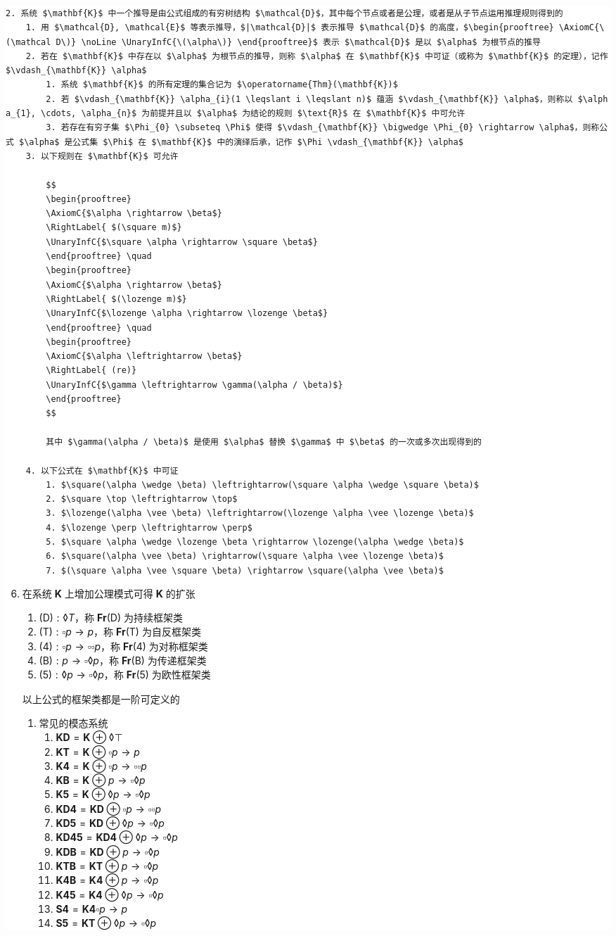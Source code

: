     2. 系统 $\mathbf{K}$ 中一个推导是由公式组成的有穷树结构 $\mathcal{D}$，其中每个节点或者是公理，或者是从子节点运用推理规则得到的
        1. 用 $\mathcal{D}, \mathcal{E}$ 等表示推导，$|\mathcal{D}|$ 表示推导 $\mathcal{D}$ 的高度，$\begin{prooftree} \AxiomC{\(\mathcal D\)} \noLine \UnaryInfC{\(\alpha\)} \end{prooftree}$ 表示 $\mathcal{D}$ 是以 $\alpha$ 为根节点的推导
        2. 若在 $\mathbf{K}$ 中存在以 $\alpha$ 为根节点的推导，则称 $\alpha$ 在 $\mathbf{K}$ 中可证（或称为 $\mathbf{K}$ 的定理），记作 $\vdash_{\mathbf{K}} \alpha$
            1. 系统 $\mathbf{K}$ 的所有定理的集合记为 $\operatorname{Thm}(\mathbf{K})$
            2. 若 $\vdash_{\mathbf{K}} \alpha_{i}(1 \leqslant i \leqslant n)$ 蕴涵 $\vdash_{\mathbf{K}} \alpha$，则称以 $\alpha_{1}, \cdots, \alpha_{n}$ 为前提并且以 $\alpha$ 为结论的规则 $\text{R}$ 在 $\mathbf{K}$ 中可允许
            3. 若存在有穷子集 $\Phi_{0} \subseteq \Phi$ 使得 $\vdash_{\mathbf{K}} \bigwedge \Phi_{0} \rightarrow \alpha$，则称公式 $\alpha$ 是公式集 $\Phi$ 在 $\mathbf{K}$ 中的演绎后承，记作 $\Phi \vdash_{\mathbf{K}} \alpha$
        3. 以下规则在 $\mathbf{K}$ 可允许

            $$
            \begin{prooftree}
            \AxiomC{$\alpha \rightarrow \beta$}
            \RightLabel{ $(\square m)$}
            \UnaryInfC{$\square \alpha \rightarrow \square \beta$}
            \end{prooftree} \quad
            \begin{prooftree}
            \AxiomC{$\alpha \rightarrow \beta$}
            \RightLabel{ $(\lozenge m)$}
            \UnaryInfC{$\lozenge \alpha \rightarrow \lozenge \beta$}
            \end{prooftree} \quad
            \begin{prooftree}
            \AxiomC{$\alpha \leftrightarrow \beta$}
            \RightLabel{ (re)}
            \UnaryInfC{$\gamma \leftrightarrow \gamma(\alpha / \beta)$}
            \end{prooftree}
            $$

            其中 $\gamma(\alpha / \beta)$ 是使用 $\alpha$ 替换 $\gamma$ 中 $\beta$ 的一次或多次出现得到的

        4. 以下公式在 $\mathbf{K}$ 中可证
            1. $\square(\alpha \wedge \beta) \leftrightarrow(\square \alpha \wedge \square \beta)$
            2. $\square \top \leftrightarrow \top$
            3. $\lozenge(\alpha \vee \beta) \leftrightarrow(\lozenge \alpha \vee \lozenge \beta)$
            4. $\lozenge \perp \leftrightarrow \perp$
            5. $\square \alpha \wedge \lozenge \beta \rightarrow \lozenge(\alpha \wedge \beta)$
            6. $\square(\alpha \vee \beta) \rightarrow(\square \alpha \vee \lozenge \beta)$
            7. $(\square \alpha \vee \square \beta) \rightarrow \square(\alpha \vee \beta)$

6. 在系统 $\mathbf{K}$ 上增加公理模式可得 $\mathbf{K}$ 的扩张
    1. $(\text{D}): \lozenge T$，称 $\mathbf{Fr}(\text{D})$ 为持续框架类
    2. $(\text{T}): \square p \rightarrow p$，称 $\mathbf{Fr}(\text{T})$ 为自反框架类
    3. $(4): \square p \rightarrow \square \square p$，称 $\mathbf{Fr}(4)$ 为对称框架类
    4. $(\text{B}): p \rightarrow \square \lozenge p$，称 $\mathbf{Fr}(\text{B})$ 为传递框架类
    5. $(5): \lozenge p \rightarrow \square \lozenge p$，称 $\mathbf{Fr}(5)$ 为欧性框架类

    以上公式的框架类都是一阶可定义的

    1. 常见的模态系统
        1. $\mathbf{K D} = \mathbf{K} \oplus \lozenge \top$
        2. $\mathbf{K T} = \mathbf{K} \oplus \square p \rightarrow p$
        3. $\mathbf{K 4} = \mathbf{K} \oplus \square p \rightarrow \square \square p$
        4. $\mathbf{K B} = \mathbf{K} \oplus p \rightarrow \square \lozenge p$
        5. $\mathbf{K 5} = \mathbf{K} \oplus \lozenge p \rightarrow \square \lozenge p$
        6. $\mathbf{K D 4} = \mathbf{K D} \oplus \square p \rightarrow \square \square p$
        7. $\mathbf{K D 5} = \mathbf{K D} \oplus \lozenge p \rightarrow \square \lozenge p$
        8. $\mathbf{K D 4 5} = \mathbf{K D 4} \oplus \lozenge p \rightarrow \square \lozenge p$
        9.  $\mathbf{K D B} = \mathbf{K D} \oplus p \rightarrow \square \lozenge p$
        10. $\mathbf{K T B} = \mathbf{K T} \oplus p \rightarrow \square \lozenge p$
        11. $\mathbf{K 4 B} = \mathbf{K 4} \oplus p \rightarrow \square \lozenge p$
        12. $\mathbf{K 4 5} = \mathbf{K 4} \oplus \lozenge p \rightarrow \square \lozenge p$
        13. $\mathbf{S 4} = \mathbf{K 4} \square p \rightarrow p$
        14. $\mathbf{S 5} = \mathbf{K T} \oplus \lozenge p \rightarrow \square \lozenge p$
